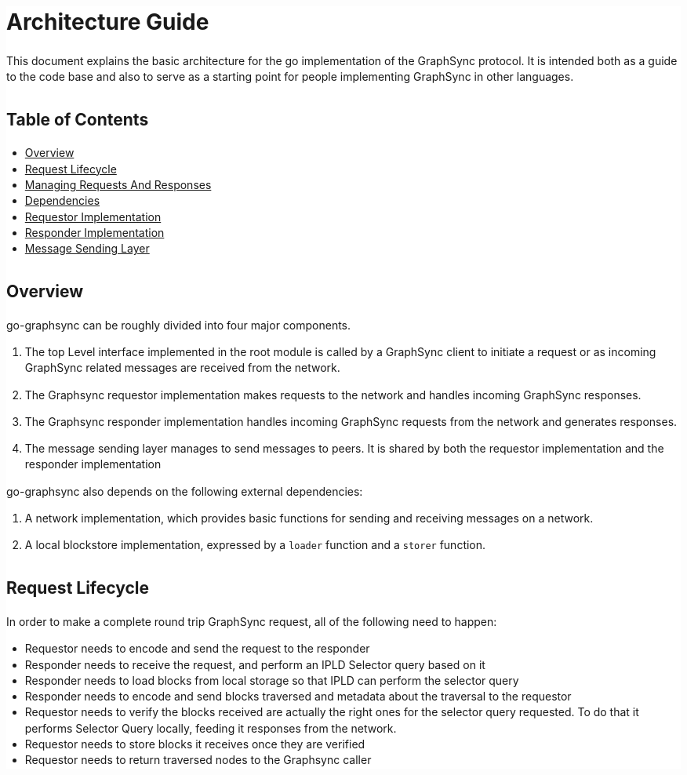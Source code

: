 # Architecture Guide

This document explains the basic architecture for the go implementation of the GraphSync protocol. It is intended both as a guide to the code base and also to serve as a starting point for people implementing GraphSync in other languages.

## Table of Contents

- [Overview](#overview)
- [Request Lifecycle](#request-lifecycle)
- [Managing Requests And Responses](#managing-requests-and-responses)
- [Dependencies](#dependencies)
- [Requestor Implementation](#requestor-implementation)
- [Responder Implementation](#responder-implementation)
- [Message Sending Layer](#message-sending-layer)

## Overview

go-graphsync can be roughly divided into four major components.

1. The top Level interface implemented in the root module is called by a GraphSync client to initiate a request or as incoming GraphSync related messages are received from the network.

2. The Graphsync requestor implementation makes requests to the network and handles incoming GraphSync responses. 

3. The Graphsync responder implementation handles incoming GraphSync requests from the network and generates responses. 

4. The message sending layer manages to send messages to peers. It is shared by both the requestor implementation and the responder implementation

go-graphsync also depends on the following external dependencies:

1. A network implementation, which provides basic functions for sending and receiving messages on a network.

2. A local blockstore implementation, expressed by a `loader` function and a `storer` function. 

## Request Lifecycle

In order to make a complete round trip GraphSync request, all of the following need to happen:

- Requestor needs to encode and send the request to the responder
- Responder needs to receive the request, and perform an IPLD Selector query
based on it
- Responder needs to load blocks from local storage so that IPLD can perform the selector query
- Responder needs to encode and send blocks traversed and metadata about the traversal to the requestor
- Requestor needs to verify the blocks received are actually the right ones for the selector query requested. To do that it performs Selector Query locally, feeding it responses from the network.
- Requestor needs to store blocks it receives once they are verified
- Requestor needs to return traversed nodes to the Graphsync caller
